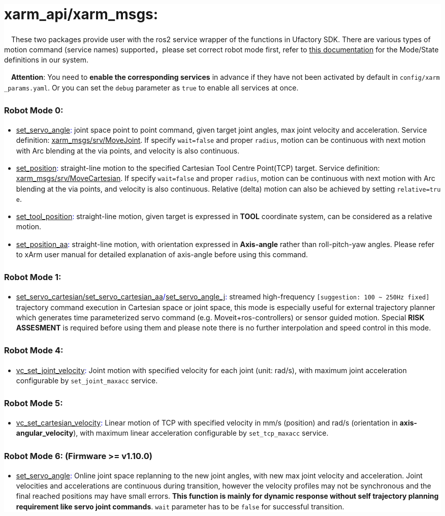 # xarm_api/xarm_msgs:
&ensp;&ensp;These two packages provide user with the ros2 service wrapper of the functions in Ufactory SDK. There are various types of motion command (service names) supported，please set correct robot mode first, refer to [this documentation](https://docs.ufactory.cc/support_articles/faq/robot-state-and-mode-explanation) for the Mode/State definitions in our system.

&ensp;&ensp;**Attention**: You need to **enable the corresponding services** in advance if they have not been activated by default in `config/xarm_params.yaml`. Or you can set the `debug` parameter as `true` to enable all services at once.  

### Robot Mode 0:
* <font color=blue>[set_servo_angle](#21-joint-space-motion):</font> joint space point to point command, given target joint angles, max joint velocity and acceleration. Service definition: [xarm_msgs/srv/MoveJoint](../xarm_msgs/srv/MoveJoint.srv). If specify `wait=false` and proper `radius`, motion can be continuous with next motion with Arc blending at the via points, and velocity is also continuous.    

* <font color=blue>[set_position](#22-cartesian-space-motion-in-base-coordinate):</font> straight-line motion to the specified Cartesian Tool Centre Point(TCP) target. Service definition: [xarm_msgs/srv/MoveCartesian](../xarm_msgs/srv/MoveCartesian.srv). If specify `wait=false` and proper `radius`, motion can be continuous with next motion with Arc blending at the via points, and velocity is also continuous. Relative (delta) motion can also be achieved by setting `relative=true`.   

* <font color=blue>[set_tool_position](#23-cartesian-space-motion-in-tool-coordinate):</font> straight-line motion, given target is expressed in **TOOL** coordinate system, can be considered as a relative motion.   

* <font color=blue>[set_position_aa](#24-cartesian-space-motion-in-axis-angle-orientation):</font> straight-line motion, with orientation expressed in **Axis-angle** rather than roll-pitch-yaw angles. Please refer to xArm user manual for detailed explanation of axis-angle before using this command.   


### Robot Mode 1:
* <font color=blue>[set_servo_cartesian/set_servo_cartesian_aa](#31-cartesian-space-servoing)/[set_servo_angle_j](#32-joint-space-servoing):</font> streamed high-frequency `[suggestion: 100 ~ 250Hz fixed]` trajectory command execution in Cartesian space or joint space, this mode is especially useful for external trajectory planner which generates time parameterized servo command (e.g. Moveit+ros-controllers) or sensor guided motion. Special **RISK ASSESMENT** is required before using them and please note there is no further interpolation and speed control in this mode.  

### Robot Mode 4:
* <font color=blue>[vc_set_joint_velocity](#25-joint-velocity-control):</font> Joint motion with specified velocity for each joint (unit: rad/s), with maximum joint acceleration configurable by `set_joint_maxacc` service.  

### Robot Mode 5:
* <font color=blue>[vc_set_cartesian_velocity](#26-cartesian-velocity-control):</font> Linear motion of TCP with specified velocity in mm/s (position) and rad/s (orientation in **axis-angular_velocity**), with maximum linear acceleration configurable by `set_tcp_maxacc` service.  

### Robot Mode 6: (Firmware >= v1.10.0)
* <font color=blue>[set_servo_angle](#21-joint-space-motion):</font> Online joint space replanning to the new joint angles, with new max joint velocity and acceleration. Joint velocities and accelerations are continuous during transition, however the velocity profiles may not be synchronous and the final reached positions may have small errors. **This function is mainly for dynamic response without self trajectory planning requirement like servo joint commands**. `wait` parameter has to be `false` for successful transition. 
